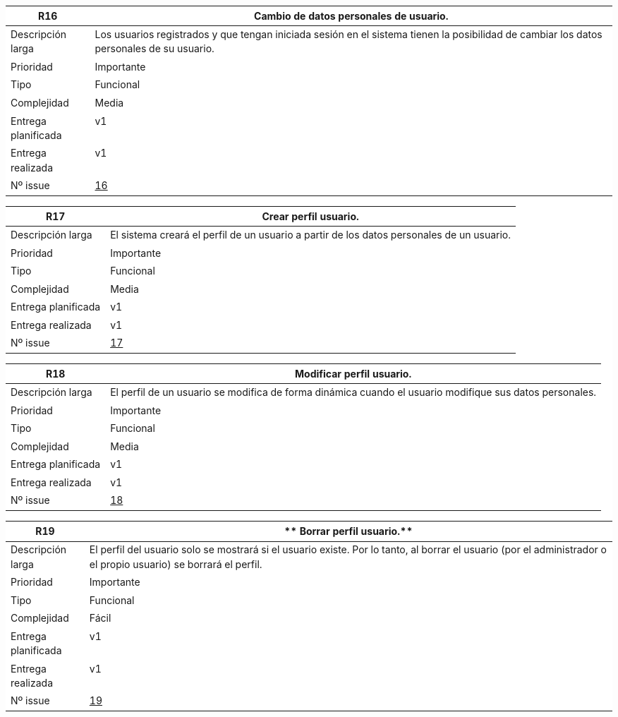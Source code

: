 | **R16**              | **Cambio de datos personales de usuario.** |
| ----------           | ---------- |
| Descripción larga    |      Los usuarios registrados y que tengan iniciada sesión en el sistema tienen la posibilidad de cambiar los datos personales de su usuario.      |
| Prioridad            |      Importante      |
| Tipo                 | Funcional |
| Complejidad          | Media |
| Entrega planificada  | v1 |
| Entrega realizada    | v1 |
| Nº issue             | [16](https://github.com/fernando3287/friendly/issues/16) |

| **R17**              | **Crear perfil usuario.** |
| ----------           | ---------- |
| Descripción larga    |      El sistema creará el perfil de un usuario a partir de los datos personales de un usuario.       |
| Prioridad            |      Importante      |
| Tipo                 | Funcional |
| Complejidad          | Media |
| Entrega planificada  | v1 |
| Entrega realizada    | v1 |
| Nº issue             | [17](https://github.com/fernando3287/friendly/issues/17) |

| **R18**              | **Modificar perfil usuario.** |
| ----------           | ---------- |
| Descripción larga    |      El perfil de un usuario se modifica de forma dinámica cuando el usuario modifique sus datos personales.      |
| Prioridad            |      Importante      |
| Tipo                 | Funcional |
| Complejidad          | Media |
| Entrega planificada  | v1 |
| Entrega realizada    | v1 |
| Nº issue             | [18](https://github.com/fernando3287/friendly/issues/18) |

| **R19**              | ** Borrar perfil usuario.** |
| ----------           | ---------- |
| Descripción larga    |     El perfil del usuario solo se mostrará si el usuario existe. Por lo tanto, al borrar el usuario (por el administrador o el propio usuario) se borrará el perfil.       |
| Prioridad            |     Importante       |
| Tipo                 | Funcional |
| Complejidad          | Fácil |
| Entrega planificada  | v1 |
| Entrega realizada    | v1 |
| Nº issue             | [19](https://github.com/fernando3287/friendly/issues/19) |
